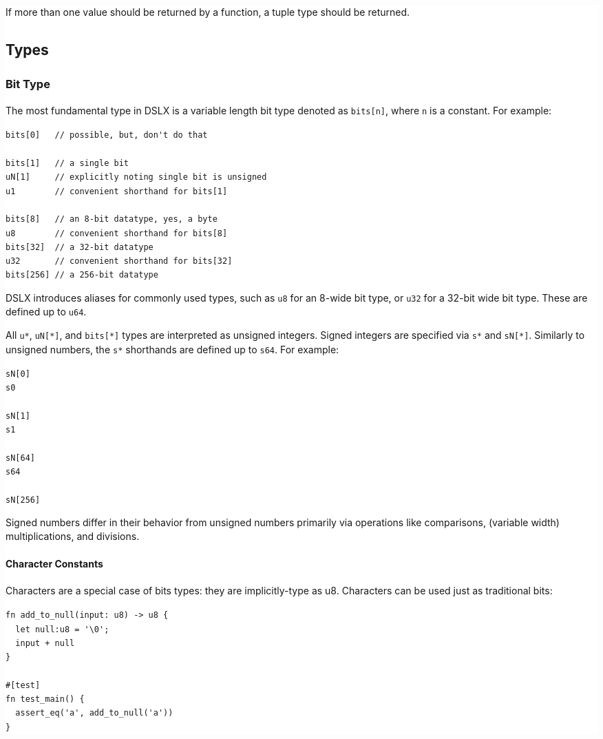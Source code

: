 If more than one value should be returned by a function, a tuple type should be
returned.

## Types

### Bit Type

The most fundamental type in DSLX is a variable length bit type denoted as
`bits[n]`, where `n` is a constant. For example:

```
bits[0]   // possible, but, don't do that

bits[1]   // a single bit
uN[1]     // explicitly noting single bit is unsigned
u1        // convenient shorthand for bits[1]

bits[8]   // an 8-bit datatype, yes, a byte
u8        // convenient shorthand for bits[8]
bits[32]  // a 32-bit datatype
u32       // convenient shorthand for bits[32]
bits[256] // a 256-bit datatype
```

DSLX introduces aliases for commonly used types, such as `u8` for an 8-wide bit
type, or `u32` for a 32-bit wide bit type. These are defined up to `u64`.

All `u*`, `uN[*]`, and `bits[*]` types are interpreted as unsigned integers.
Signed integers are specified via `s*` and `sN[*]`. Similarly to unsigned
numbers, the `s*` shorthands are defined up to `s64`. For example:

```
sN[0]
s0

sN[1]
s1

sN[64]
s64

sN[256]
```

Signed numbers differ in their behavior from unsigned numbers primarily via
operations like comparisons, (variable width) multiplications, and divisions.

#### Character Constants

Characters are a special case of bits types: they are implicitly-type as u8.
Characters can be used just as traditional bits:

```dslx
fn add_to_null(input: u8) -> u8 {
  let null:u8 = '\0';
  input + null
}

#[test]
fn test_main() {
  assert_eq('a', add_to_null('a'))
}
```


[^usebeforedef]: Otherwise there'd be a use-before-definition error.
[hughes-paper]: https://www.cs.tufts.edu/~nr/cs257/archive/john-hughes/quick.pdf